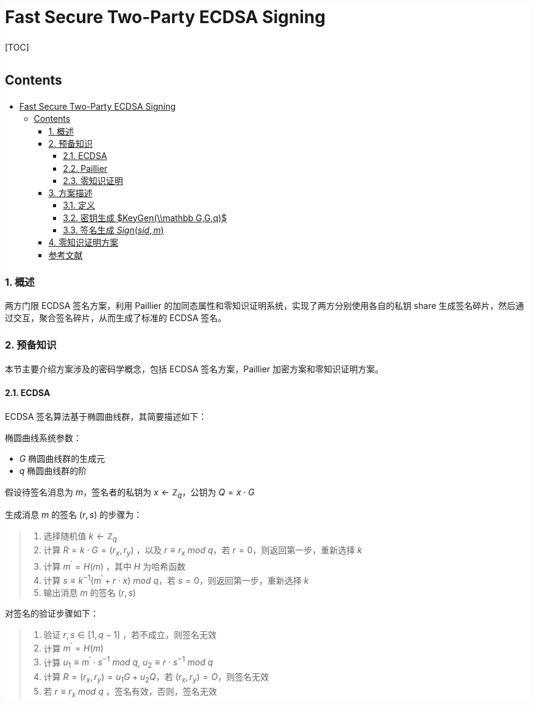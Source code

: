 # Fast Secure Two-Party ECDSA Signing

[TOC]

## Contents
- [Fast Secure Two-Party ECDSA Signing](#fast-secure-two-party-ecdsa-signing)
  - [Contents](#contents)
    - [1. 概述](#1-概述)
    - [2. 预备知识](#2-预备知识)
      - [2.1. ECDSA](#21-ecdsa)
      - [2.2. Paillier](#22-paillier)
      - [2.3. 零知识证明](#23-零知识证明)
    - [3. 方案描述](#3-方案描述)
      - [3.1. 定义](#31-定义)
      - [3.2. 密钥生成 $KeyGen(\\mathbb G,G,q)$](#32-密钥生成-keygenmathbb-ggq)
      - [3.3. 签名生成 $Sign(sid, m)$](#33-签名生成-signsid-m)
    - [4. 零知识证明方案](#4-零知识证明方案)
    - [参考文献](#参考文献)

### 1. 概述

两方门限 ECDSA 签名方案，利用 Paillier 的加同态属性和零知识证明系统，实现了两方分别使用各自的私钥 share 生成签名碎片，然后通过交互，聚合签名碎片，从而生成了标准的 ECDSA 签名。

### 2. 预备知识

本节主要介绍方案涉及的密码学概念，包括 ECDSA 签名方案，Paillier 加密方案和零知识证明方案。

#### 2.1. ECDSA

ECDSA 签名算法基于椭圆曲线群，其简要描述如下：

椭圆曲线系统参数：

+ $G$ 椭圆曲线群的生成元
+ $q$ 椭圆曲线群的阶

假设待签名消息为 $m$，签名者的私钥为 $x \leftarrow \mathbb Z_{q}$，公钥为 $Q = x \cdot G$

生成消息 $m$ 的签名 $(r,s)$ 的步骤为：

> 1. 选择随机值 $k \leftarrow \mathbb Z_{q}$
> 2. 计算 $R=k \cdot G=(r_x, r_y)$ ，以及 $r\equiv r_x\ mod\ q$，若 $r=0$，则返回第一步，重新选择 $k$
> 3. 计算 $m^{'} =H(m)$ ，其中 $H$ 为哈希函数
> 4. 计算 $s \equiv k^{-1}(m^{'}+r \cdot x)\ mod\ q$，若 $s=0$，则返回第一步，重新选择 $k$
> 5. 输出消息 $m$ 的签名 $(r,s)$



对签名的验证步骤如下：

> 1. 验证 $r,s\in [1,q-1]$ ，若不成立，则签名无效
> 2. 计算 $m^{'}=H(m)$ 
> 3. 计算 $u_1\equiv m^{'} \cdot s^{-1}\ mod\ q$,  $u_2\equiv r \cdot s^{-1}\ mod\ q$
> 4. 计算 $R=(r_x, r_y)=u_1G+u_2Q$，若 $(r_x, r_y)=O$，则签名无效
> 5. 若 $r\equiv r_x\ mod\ q$ ，签名有效，否则，签名无效
